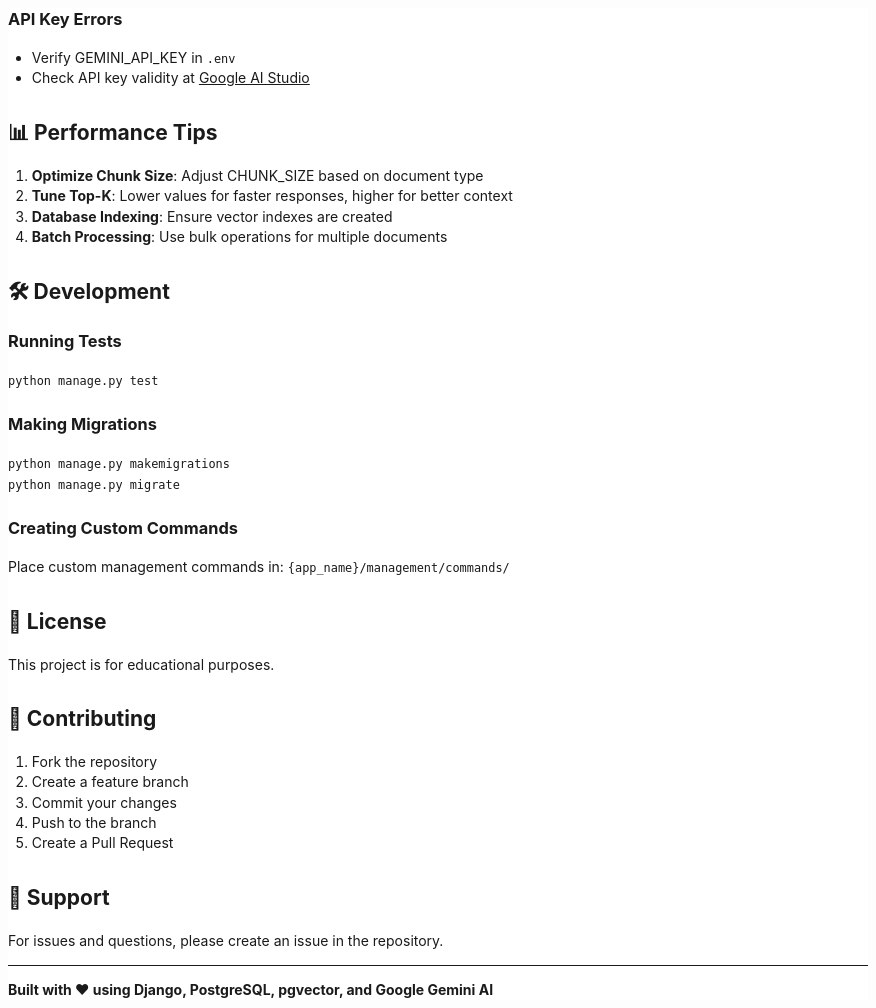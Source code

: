 ### API Key Errors
- Verify GEMINI_API_KEY in `.env`
- Check API key validity at [Google AI Studio](https://ai.google.dev/)

## 📊 Performance Tips

1. **Optimize Chunk Size**: Adjust CHUNK_SIZE based on document type
2. **Tune Top-K**: Lower values for faster responses, higher for better context
3. **Database Indexing**: Ensure vector indexes are created
4. **Batch Processing**: Use bulk operations for multiple documents

## 🛠️ Development

### Running Tests
```bash
python manage.py test
```

### Making Migrations
```bash
python manage.py makemigrations
python manage.py migrate
```

### Creating Custom Commands
Place custom management commands in:
`{app_name}/management/commands/`

## 📝 License

This project is for educational purposes.

## 🤝 Contributing

1. Fork the repository
2. Create a feature branch
3. Commit your changes
4. Push to the branch
5. Create a Pull Request

## 📧 Support

For issues and questions, please create an issue in the repository.

---

**Built with ❤️ using Django, PostgreSQL, pgvector, and Google Gemini AI**
